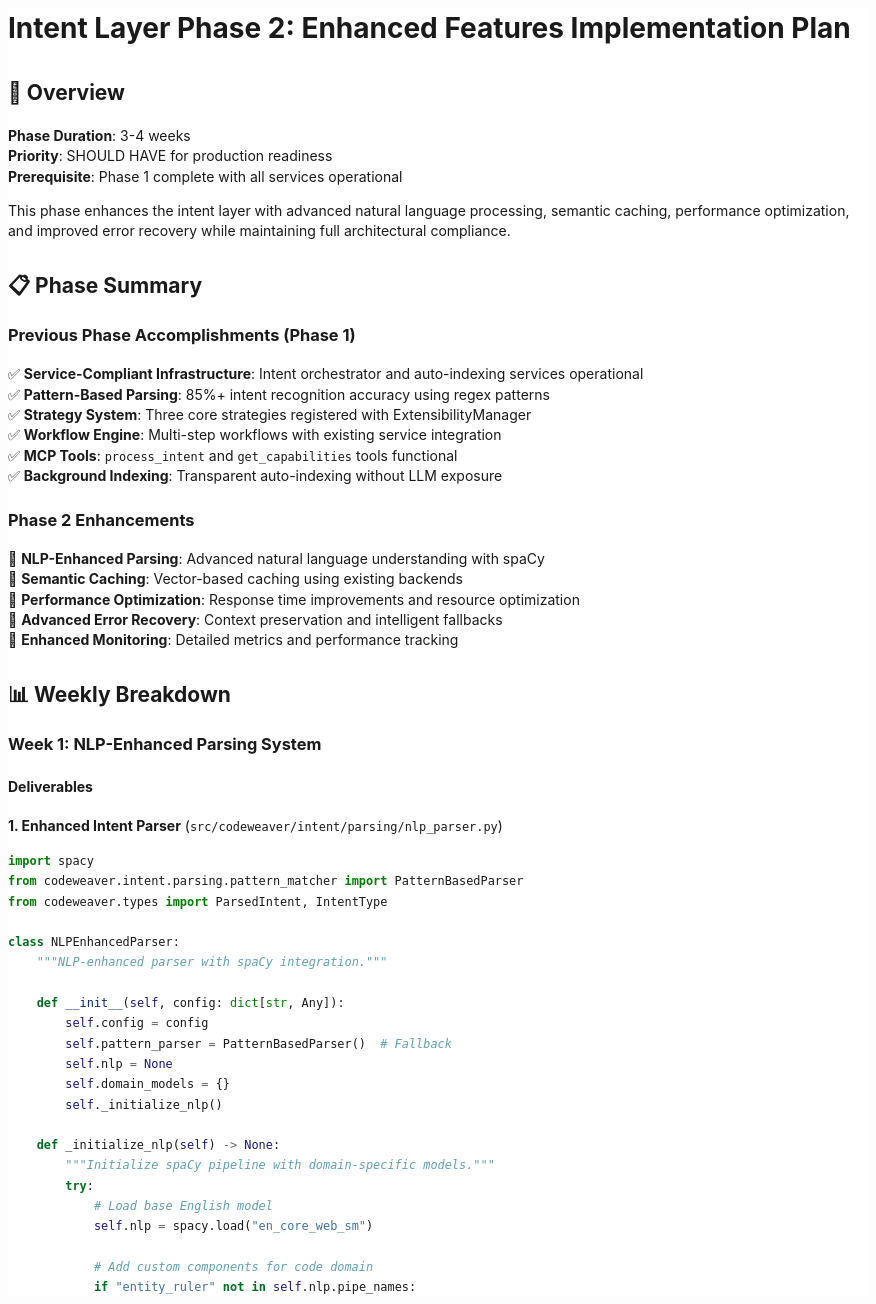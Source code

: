 

# Intent Layer Phase 2: Enhanced Features Implementation Plan

## 🎯 Overview

**Phase Duration**: 3-4 weeks  
**Priority**: SHOULD HAVE for production readiness  
**Prerequisite**: Phase 1 complete with all services operational

This phase enhances the intent layer with advanced natural language processing, semantic caching, performance optimization, and improved error recovery while maintaining full architectural compliance.

## 📋 Phase Summary

### Previous Phase Accomplishments (Phase 1)
✅ **Service-Compliant Infrastructure**: Intent orchestrator and auto-indexing services operational  
✅ **Pattern-Based Parsing**: 85%+ intent recognition accuracy using regex patterns  
✅ **Strategy System**: Three core strategies registered with ExtensibilityManager  
✅ **Workflow Engine**: Multi-step workflows with existing service integration  
✅ **MCP Tools**: `process_intent` and `get_capabilities` tools functional  
✅ **Background Indexing**: Transparent auto-indexing without LLM exposure  

### Phase 2 Enhancements
🚀 **NLP-Enhanced Parsing**: Advanced natural language understanding with spaCy  
🚀 **Semantic Caching**: Vector-based caching using existing backends  
🚀 **Performance Optimization**: Response time improvements and resource optimization  
🚀 **Advanced Error Recovery**: Context preservation and intelligent fallbacks  
🚀 **Enhanced Monitoring**: Detailed metrics and performance tracking  

## 📊 Weekly Breakdown

### Week 1: NLP-Enhanced Parsing System

#### Deliverables

**1. Enhanced Intent Parser** (`src/codeweaver/intent/parsing/nlp_parser.py`)
```python
import spacy
from codeweaver.intent.parsing.pattern_matcher import PatternBasedParser
from codeweaver.types import ParsedIntent, IntentType

class NLPEnhancedParser:
    """NLP-enhanced parser with spaCy integration."""
    
    def __init__(self, config: dict[str, Any]):
        self.config = config
        self.pattern_parser = PatternBasedParser()  # Fallback
        self.nlp = None
        self.domain_models = {}
        self._initialize_nlp()
    
    def _initialize_nlp(self) -> None:
        """Initialize spaCy pipeline with domain-specific models."""
        try:
            # Load base English model
            self.nlp = spacy.load("en_core_web_sm")
            
            # Add custom components for code domain
            if "entity_ruler" not in self.nlp.pipe_names:
```
